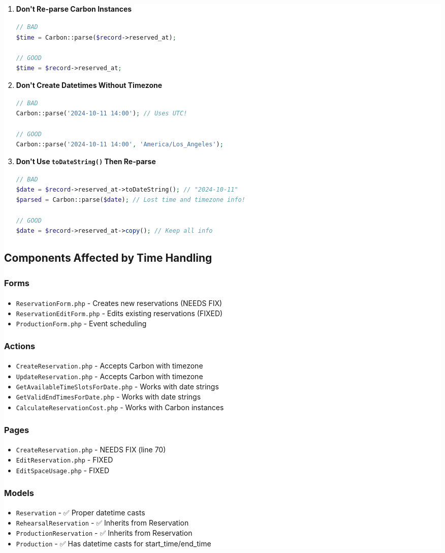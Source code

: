 1. **Don't Re-parse Carbon Instances**
   ```php
   // BAD
   $time = Carbon::parse($record->reserved_at);

   // GOOD
   $time = $record->reserved_at;
   ```

2. **Don't Create Datetimes Without Timezone**
   ```php
   // BAD
   Carbon::parse('2024-10-11 14:00'); // Uses UTC!

   // GOOD
   Carbon::parse('2024-10-11 14:00', 'America/Los_Angeles');
   ```

3. **Don't Use `toDateString()` Then Re-parse**
   ```php
   // BAD
   $date = $record->reserved_at->toDateString(); // "2024-10-11"
   $parsed = Carbon::parse($date); // Lost time and timezone info!

   // GOOD
   $date = $record->reserved_at->copy(); // Keep all info
   ```

## Components Affected by Time Handling

### Forms
- `ReservationForm.php` - Creates new reservations (NEEDS FIX)
- `ReservationEditForm.php` - Edits existing reservations (FIXED)
- `ProductionForm.php` - Event scheduling

### Actions
- `CreateReservation.php` - Accepts Carbon with timezone
- `UpdateReservation.php` - Accepts Carbon with timezone
- `GetAvailableTimeSlotsForDate.php` - Works with date strings
- `GetValidEndTimesForDate.php` - Works with date strings
- `CalculateReservationCost.php` - Works with Carbon instances

### Pages
- `CreateReservation.php` - NEEDS FIX (line 70)
- `EditReservation.php` - FIXED
- `EditSpaceUsage.php` - FIXED

### Models
- `Reservation` - ✅ Proper datetime casts
- `RehearsalReservation` - ✅ Inherits from Reservation
- `ProductionReservation` - ✅ Inherits from Reservation
- `Production` - ✅ Has datetime casts for start_time/end_time
